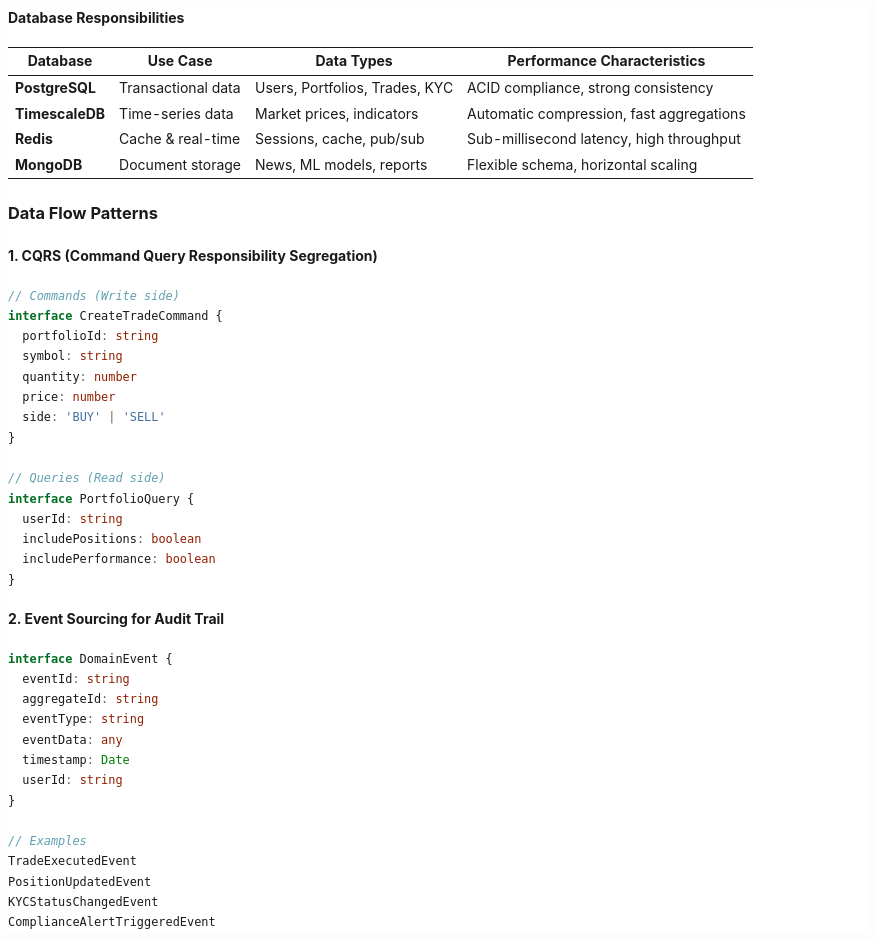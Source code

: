 ```mermaid
```

#### Database Responsibilities

| Database | Use Case | Data Types | Performance Characteristics |
|----------|----------|------------|----------------------------|
| **PostgreSQL** | Transactional data | Users, Portfolios, Trades, KYC | ACID compliance, strong consistency |
| **TimescaleDB** | Time-series data | Market prices, indicators | Automatic compression, fast aggregations |
| **Redis** | Cache & real-time | Sessions, cache, pub/sub | Sub-millisecond latency, high throughput |
| **MongoDB** | Document storage | News, ML models, reports | Flexible schema, horizontal scaling |

### Data Flow Patterns

#### 1. **CQRS (Command Query Responsibility Segregation)**
```typescript
// Commands (Write side)
interface CreateTradeCommand {
  portfolioId: string
  symbol: string
  quantity: number
  price: number
  side: 'BUY' | 'SELL'
}

// Queries (Read side)
interface PortfolioQuery {
  userId: string
  includePositions: boolean
  includePerformance: boolean
}
```

#### 2. **Event Sourcing for Audit Trail**
```typescript
interface DomainEvent {
  eventId: string
  aggregateId: string
  eventType: string
  eventData: any
  timestamp: Date
  userId: string
}

// Examples
TradeExecutedEvent
PositionUpdatedEvent
KYCStatusChangedEvent
ComplianceAlertTriggeredEvent
```
